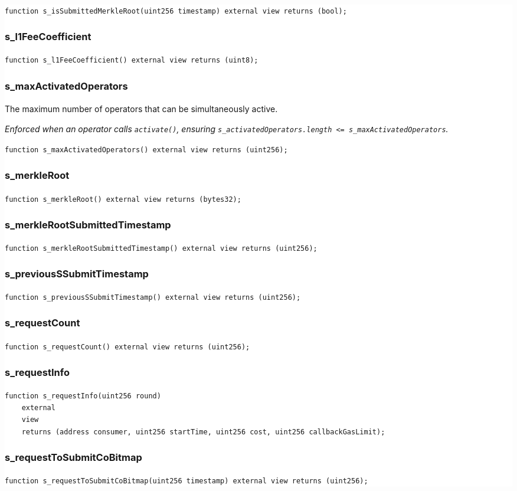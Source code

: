 ```solidity
function s_isSubmittedMerkleRoot(uint256 timestamp) external view returns (bool);
```

### s_l1FeeCoefficient

```solidity
function s_l1FeeCoefficient() external view returns (uint8);
```

### s_maxActivatedOperators

The maximum number of operators that can be simultaneously active.

_Enforced when an operator calls `activate()`, ensuring `s_activatedOperators.length <= s_maxActivatedOperators`._

```solidity
function s_maxActivatedOperators() external view returns (uint256);
```

### s_merkleRoot

```solidity
function s_merkleRoot() external view returns (bytes32);
```

### s_merkleRootSubmittedTimestamp

```solidity
function s_merkleRootSubmittedTimestamp() external view returns (uint256);
```

### s_previousSSubmitTimestamp

```solidity
function s_previousSSubmitTimestamp() external view returns (uint256);
```

### s_requestCount

```solidity
function s_requestCount() external view returns (uint256);
```

### s_requestInfo

```solidity
function s_requestInfo(uint256 round)
    external
    view
    returns (address consumer, uint256 startTime, uint256 cost, uint256 callbackGasLimit);
```

### s_requestToSubmitCoBitmap

```solidity
function s_requestToSubmitCoBitmap(uint256 timestamp) external view returns (uint256);
```
